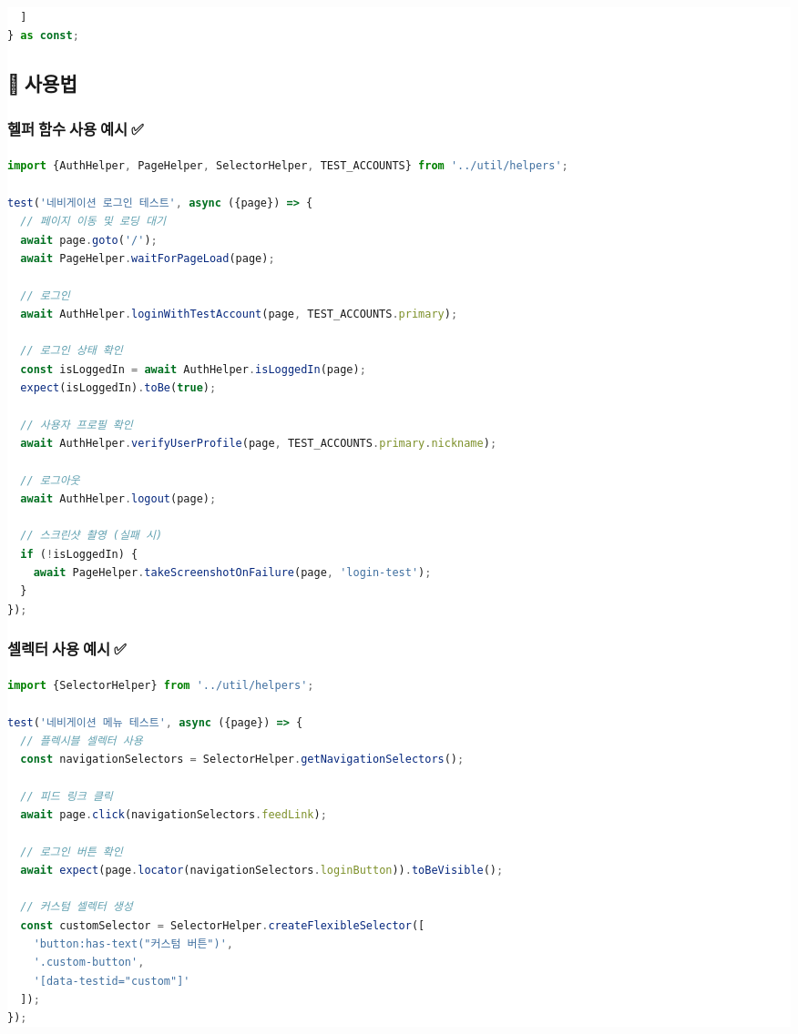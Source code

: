 ```typescript
  ]
} as const;
```

## 🚀 사용법

### 헬퍼 함수 사용 예시 ✅

```typescript
import {AuthHelper, PageHelper, SelectorHelper, TEST_ACCOUNTS} from '../util/helpers';

test('네비게이션 로그인 테스트', async ({page}) => {
  // 페이지 이동 및 로딩 대기
  await page.goto('/');
  await PageHelper.waitForPageLoad(page);

  // 로그인
  await AuthHelper.loginWithTestAccount(page, TEST_ACCOUNTS.primary);

  // 로그인 상태 확인
  const isLoggedIn = await AuthHelper.isLoggedIn(page);
  expect(isLoggedIn).toBe(true);

  // 사용자 프로필 확인
  await AuthHelper.verifyUserProfile(page, TEST_ACCOUNTS.primary.nickname);

  // 로그아웃
  await AuthHelper.logout(page);

  // 스크린샷 촬영 (실패 시)
  if (!isLoggedIn) {
    await PageHelper.takeScreenshotOnFailure(page, 'login-test');
  }
});
```

### 셀렉터 사용 예시 ✅

```typescript
import {SelectorHelper} from '../util/helpers';

test('네비게이션 메뉴 테스트', async ({page}) => {
  // 플렉시블 셀렉터 사용
  const navigationSelectors = SelectorHelper.getNavigationSelectors();

  // 피드 링크 클릭
  await page.click(navigationSelectors.feedLink);

  // 로그인 버튼 확인
  await expect(page.locator(navigationSelectors.loginButton)).toBeVisible();

  // 커스텀 셀렉터 생성
  const customSelector = SelectorHelper.createFlexibleSelector([
    'button:has-text("커스텀 버튼")',
    '.custom-button',
    '[data-testid="custom"]'
  ]);
});
```
